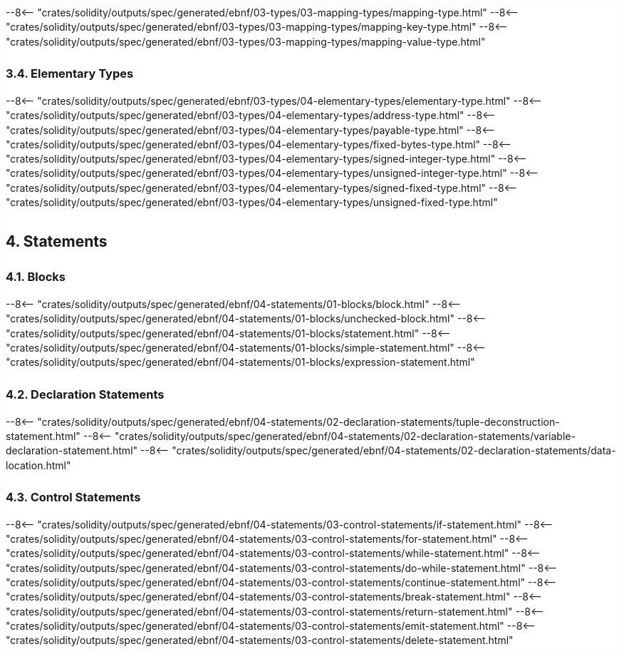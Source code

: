 --8<-- "crates/solidity/outputs/spec/generated/ebnf/03-types/03-mapping-types/mapping-type.html"
--8<-- "crates/solidity/outputs/spec/generated/ebnf/03-types/03-mapping-types/mapping-key-type.html"
--8<-- "crates/solidity/outputs/spec/generated/ebnf/03-types/03-mapping-types/mapping-value-type.html"

### 3.4. Elementary Types

--8<-- "crates/solidity/outputs/spec/generated/ebnf/03-types/04-elementary-types/elementary-type.html"
--8<-- "crates/solidity/outputs/spec/generated/ebnf/03-types/04-elementary-types/address-type.html"
--8<-- "crates/solidity/outputs/spec/generated/ebnf/03-types/04-elementary-types/payable-type.html"
--8<-- "crates/solidity/outputs/spec/generated/ebnf/03-types/04-elementary-types/fixed-bytes-type.html"
--8<-- "crates/solidity/outputs/spec/generated/ebnf/03-types/04-elementary-types/signed-integer-type.html"
--8<-- "crates/solidity/outputs/spec/generated/ebnf/03-types/04-elementary-types/unsigned-integer-type.html"
--8<-- "crates/solidity/outputs/spec/generated/ebnf/03-types/04-elementary-types/signed-fixed-type.html"
--8<-- "crates/solidity/outputs/spec/generated/ebnf/03-types/04-elementary-types/unsigned-fixed-type.html"

## 4. Statements

### 4.1. Blocks

--8<-- "crates/solidity/outputs/spec/generated/ebnf/04-statements/01-blocks/block.html"
--8<-- "crates/solidity/outputs/spec/generated/ebnf/04-statements/01-blocks/unchecked-block.html"
--8<-- "crates/solidity/outputs/spec/generated/ebnf/04-statements/01-blocks/statement.html"
--8<-- "crates/solidity/outputs/spec/generated/ebnf/04-statements/01-blocks/simple-statement.html"
--8<-- "crates/solidity/outputs/spec/generated/ebnf/04-statements/01-blocks/expression-statement.html"

### 4.2. Declaration Statements

--8<-- "crates/solidity/outputs/spec/generated/ebnf/04-statements/02-declaration-statements/tuple-deconstruction-statement.html"
--8<-- "crates/solidity/outputs/spec/generated/ebnf/04-statements/02-declaration-statements/variable-declaration-statement.html"
--8<-- "crates/solidity/outputs/spec/generated/ebnf/04-statements/02-declaration-statements/data-location.html"

### 4.3. Control Statements

--8<-- "crates/solidity/outputs/spec/generated/ebnf/04-statements/03-control-statements/if-statement.html"
--8<-- "crates/solidity/outputs/spec/generated/ebnf/04-statements/03-control-statements/for-statement.html"
--8<-- "crates/solidity/outputs/spec/generated/ebnf/04-statements/03-control-statements/while-statement.html"
--8<-- "crates/solidity/outputs/spec/generated/ebnf/04-statements/03-control-statements/do-while-statement.html"
--8<-- "crates/solidity/outputs/spec/generated/ebnf/04-statements/03-control-statements/continue-statement.html"
--8<-- "crates/solidity/outputs/spec/generated/ebnf/04-statements/03-control-statements/break-statement.html"
--8<-- "crates/solidity/outputs/spec/generated/ebnf/04-statements/03-control-statements/return-statement.html"
--8<-- "crates/solidity/outputs/spec/generated/ebnf/04-statements/03-control-statements/emit-statement.html"
--8<-- "crates/solidity/outputs/spec/generated/ebnf/04-statements/03-control-statements/delete-statement.html"
